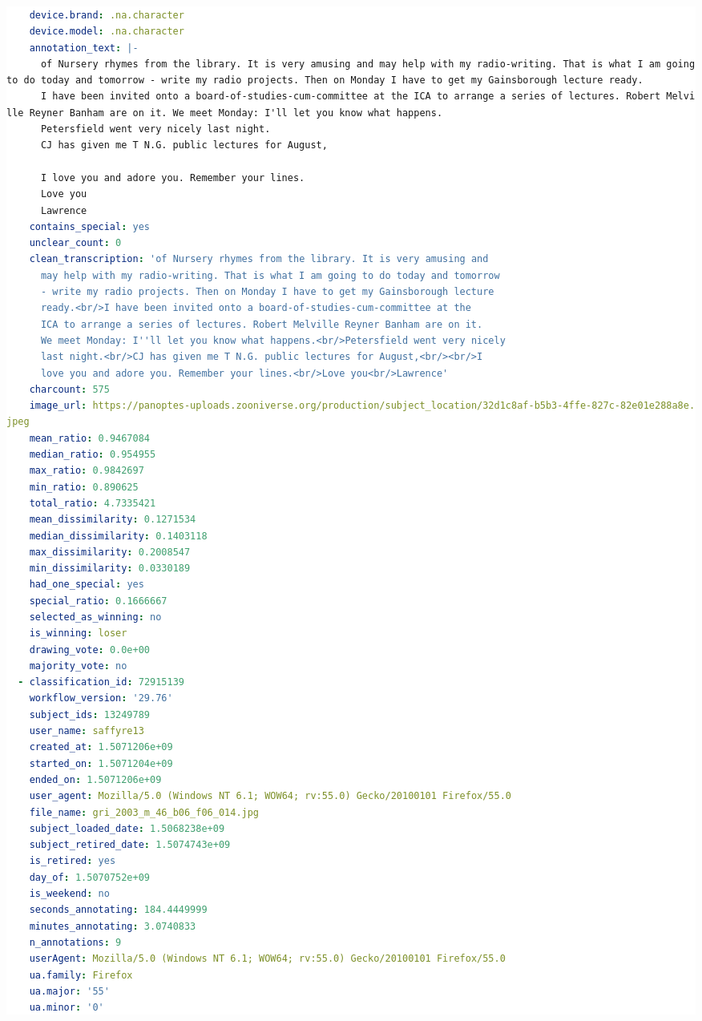 ```yaml
    device.brand: .na.character
    device.model: .na.character
    annotation_text: |-
      of Nursery rhymes from the library. It is very amusing and may help with my radio-writing. That is what I am going to do today and tomorrow - write my radio projects. Then on Monday I have to get my Gainsborough lecture ready.
      I have been invited onto a board-of-studies-cum-committee at the ICA to arrange a series of lectures. Robert Melville Reyner Banham are on it. We meet Monday: I'll let you know what happens.
      Petersfield went very nicely last night.
      CJ has given me T N.G. public lectures for August,

      I love you and adore you. Remember your lines.
      Love you
      Lawrence
    contains_special: yes
    unclear_count: 0
    clean_transcription: 'of Nursery rhymes from the library. It is very amusing and
      may help with my radio-writing. That is what I am going to do today and tomorrow
      - write my radio projects. Then on Monday I have to get my Gainsborough lecture
      ready.<br/>I have been invited onto a board-of-studies-cum-committee at the
      ICA to arrange a series of lectures. Robert Melville Reyner Banham are on it.
      We meet Monday: I''ll let you know what happens.<br/>Petersfield went very nicely
      last night.<br/>CJ has given me T N.G. public lectures for August,<br/><br/>I
      love you and adore you. Remember your lines.<br/>Love you<br/>Lawrence'
    charcount: 575
    image_url: https://panoptes-uploads.zooniverse.org/production/subject_location/32d1c8af-b5b3-4ffe-827c-82e01e288a8e.jpeg
    mean_ratio: 0.9467084
    median_ratio: 0.954955
    max_ratio: 0.9842697
    min_ratio: 0.890625
    total_ratio: 4.7335421
    mean_dissimilarity: 0.1271534
    median_dissimilarity: 0.1403118
    max_dissimilarity: 0.2008547
    min_dissimilarity: 0.0330189
    had_one_special: yes
    special_ratio: 0.1666667
    selected_as_winning: no
    is_winning: loser
    drawing_vote: 0.0e+00
    majority_vote: no
  - classification_id: 72915139
    workflow_version: '29.76'
    subject_ids: 13249789
    user_name: saffyre13
    created_at: 1.5071206e+09
    started_on: 1.5071204e+09
    ended_on: 1.5071206e+09
    user_agent: Mozilla/5.0 (Windows NT 6.1; WOW64; rv:55.0) Gecko/20100101 Firefox/55.0
    file_name: gri_2003_m_46_b06_f06_014.jpg
    subject_loaded_date: 1.5068238e+09
    subject_retired_date: 1.5074743e+09
    is_retired: yes
    day_of: 1.5070752e+09
    is_weekend: no
    seconds_annotating: 184.4449999
    minutes_annotating: 3.0740833
    n_annotations: 9
    userAgent: Mozilla/5.0 (Windows NT 6.1; WOW64; rv:55.0) Gecko/20100101 Firefox/55.0
    ua.family: Firefox
    ua.major: '55'
    ua.minor: '0'
```